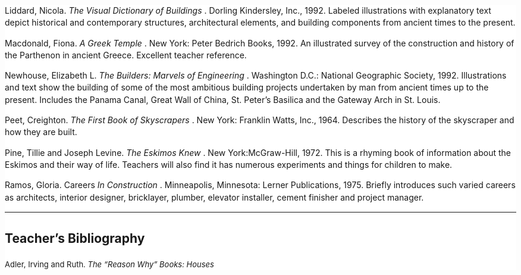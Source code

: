 </p>
<p>
Liddard, Nicola.
<i>
The Visual Dictionary of Buildings
</i>
. Dorling Kindersley, Inc., 1992. Labeled illustrations with explanatory text depict historical and contemporary structures, architectural elements, and building components from ancient times to the present.
</p>
<p>
Macdonald, Fiona.
<i>
A Greek Temple
</i>
. New York: Peter Bedrich Books, 1992. An illustrated survey of the construction and history of the Parthenon in ancient Greece. Excellent teacher reference.
</p>
<p>
Newhouse, Elizabeth L.
<i>
The Builders: Marvels of Engineering
</i>
. Washington D.C.: National Geographic Society, 1992. Illustrations and text show the building of some of the most ambitious building projects undertaken by man from ancient times up to the present. Includes the Panama Canal, Great Wall of China, St. Peter’s Basilica and the Gateway Arch in St. Louis.
</p>
<p>
Peet, Creighton.
<i>
The First Book of Skyscrapers
</i>
. New York: Franklin Watts, Inc., 1964. Describes the history of the skyscraper and how they are built.
</p>
<p>
Pine, Tillie and Joseph Levine.
<i>
The Eskimos Knew
</i>
. New York:McGraw-Hill, 1972. This is a rhyming book of information about the Eskimos and their way of life. Teachers will also find it has numerous experiments and things for children to make.
</p>
<p>
Ramos, Gloria. Careers
<i>
In Construction
</i>
. Minneapolis, Minnesota: Lerner Publications, 1975. Briefly introduces such varied careers as architects, interior designer, bricklayer, plumber, elevator installer, cement finisher and project manager.
</p>
</font>
<hr/>
<h2>
Teacher’s Bibliography
</h2>
<font size="-1">
Adler, Irving and Ruth.
<i>
The “Reason Why” Books: Houses
</i>